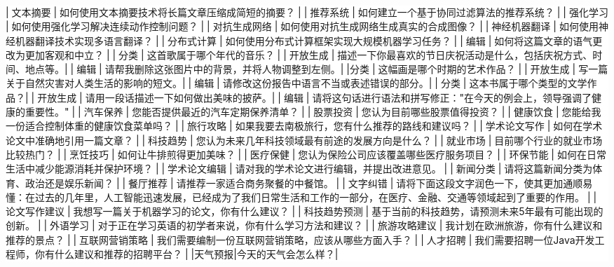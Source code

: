 | 文本摘要                         | 如何使用文本摘要技术将长篇文章压缩成简短的摘要？         |
| 推荐系统                           | 如何建立一个基于协同过滤算法的推荐系统？             |
| 强化学习                             | 如何使用强化学习解决连续动作控制问题？                 |
| 对抗生成网络                     | 如何使用对抗生成网络生成真实的合成图像？             |
| 神经机器翻译                     | 如何使用神经机器翻译技术实现多语言翻译？             |
| 分布式计算                       | 如何使用分布式计算框架实现大规模机器学习任务？         |
| 编辑 | 如何将这篇文章的语气更改为更加客观和中立？ |
| 分类 | 这首歌属于哪个年代的音乐？ |
| 开放生成 | 描述一下你最喜欢的节日庆祝活动是什么，包括庆祝方式、时间、地点等。|
| 编辑 | 请帮我删除这张图片中的背景，并将人物调整到左侧。|
|分类 | 这幅画是哪个时期的艺术作品？ |
| 开放生成 | 写一篇关于自然灾害对人类生活的影响的短文。|
| 编辑 | 请修改这份报告中语言不当或表述错误的部分。|
| 分类 | 这本书属于哪个类型的文学作品？|
| 开放生成 | 请用一段话描述一下如何做出美味的披萨。|
| 编辑 | 请将这句话进行语法和拼写修正："在今天的例会上，领导强调了健康的重要性。" |
| 汽车保养 | 您能否提供最近的汽车定期保养清单？ |
| 股票投资 | 您认为目前哪些股票值得投资？ |
| 健康饮食 | 您能给我一份适合控制体重的健康饮食菜单吗？ |
| 旅行攻略 | 如果我要去南极旅行，您有什么推荐的路线和建议吗？ |
| 学术论文写作 | 如何在学术论文中准确地引用一篇文章？ |
| 科技趋势 | 您认为未来几年科技领域最有前途的发展方向是什么？ |
| 就业市场 | 目前哪个行业的就业市场比较热门？ |
| 烹饪技巧 | 如何让牛排煎得更加美味？ |
| 医疗保健 | 您认为保险公司应该覆盖哪些医疗服务项目？ |
| 环保节能 | 如何在日常生活中减少能源消耗并保护环境？ |
| 学术论文编辑       | 请对我的学术论文进行编辑，并提出改进意见。                                                                                                                                                                                                                                                                                                                                                                                                                                                |
| 新闻分类           | 请将这篇新闻分类为体育、政治还是娱乐新闻？                                                                                                                                                                                                                                                                                                                                                                                                                                              |
| 餐厅推荐           | 请推荐一家适合商务聚餐的中餐馆。                                                                                                                                                                                                                                                                                                                                                                                                                                                        |
| 文字纠错           | 请将下面这段文字润色一下，使其更加通顺易懂：在过去的几年里，人工智能迅速发展，已经成为了我们日常生活和工作的一部分，在医疗、金融、交通等领域起到了重要的作用。                                                                                                                                                                                                                                                                                                                 |
| 论文写作建议       | 我想写一篇关于机器学习的论文，你有什么建议？                                                                                                                                                                                                                                                                                                                                                                                                                                              |
| 科技趋势预测       | 基于当前的科技趋势，请预测未来5年最有可能出现的创新。                                                                                                                                                                                                                                                                                                                                                                                                                                  |
| 外语学习           | 对于正在学习英语的初学者来说，你有什么学习方法和建议？                                                                                                                                                                                                                                                                                                                                                                                                                                |
| 旅游攻略建议       | 我计划在欧洲旅游，你有什么建议和推荐的景点？                                                                                                                                                                                                                                                                                                                                                                                                                                            |
| 互联网营销策略     | 我们需要编制一份互联网营销策略，应该从哪些方面入手？                                                                                                                                                                                                                                                                                                                                                                                                                                    |
| 人才招聘           | 我们需要招聘一位Java开发工程师，你有什么建议和推荐的招聘平台？                                                                                                                                                                                                                                                                                                                                                                                                                          |
|天气预报|今天的天气会怎么样？|